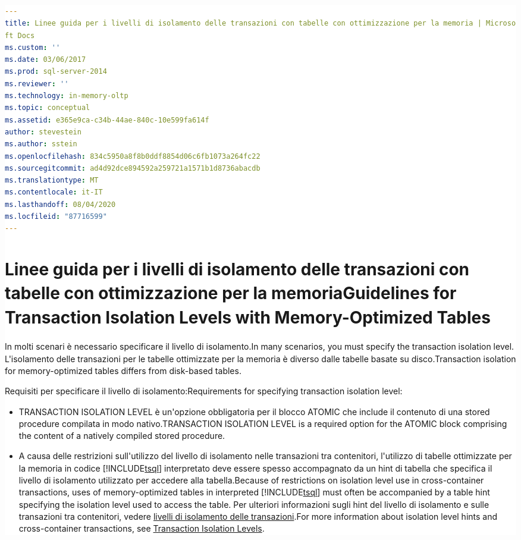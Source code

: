 ```yaml
---
title: Linee guida per i livelli di isolamento delle transazioni con tabelle con ottimizzazione per la memoria | Microsoft Docs
ms.custom: ''
ms.date: 03/06/2017
ms.prod: sql-server-2014
ms.reviewer: ''
ms.technology: in-memory-oltp
ms.topic: conceptual
ms.assetid: e365e9ca-c34b-44ae-840c-10e599fa614f
author: stevestein
ms.author: sstein
ms.openlocfilehash: 834c5950a8f8b0ddf8854d06c6fb1073a264fc22
ms.sourcegitcommit: ad4d92dce894592a259721a1571b1d8736abacdb
ms.translationtype: MT
ms.contentlocale: it-IT
ms.lasthandoff: 08/04/2020
ms.locfileid: "87716599"
---
```

# <a name="guidelines-for-transaction-isolation-levels-with-memory-optimized-tables"></a><span data-ttu-id="fcd1f-102">Linee guida per i livelli di isolamento delle transazioni con tabelle con ottimizzazione per la memoria</span><span class="sxs-lookup"><span data-stu-id="fcd1f-102">Guidelines for Transaction Isolation Levels with Memory-Optimized Tables</span></span>
  <span data-ttu-id="fcd1f-103">In molti scenari è necessario specificare il livello di isolamento.</span><span class="sxs-lookup"><span data-stu-id="fcd1f-103">In many scenarios, you must specify the transaction isolation level.</span></span> <span data-ttu-id="fcd1f-104">L'isolamento delle transazioni per le tabelle ottimizzate per la memoria è diverso dalle tabelle basate su disco.</span><span class="sxs-lookup"><span data-stu-id="fcd1f-104">Transaction isolation for memory-optimized tables differs from disk-based tables.</span></span>  
  
 <span data-ttu-id="fcd1f-105">Requisiti per specificare il livello di isolamento:</span><span class="sxs-lookup"><span data-stu-id="fcd1f-105">Requirements for specifying transaction isolation level:</span></span>  
  
-   <span data-ttu-id="fcd1f-106">TRANSACTION ISOLATION LEVEL è un'opzione obbligatoria per il blocco ATOMIC che include il contenuto di una stored procedure compilata in modo nativo.</span><span class="sxs-lookup"><span data-stu-id="fcd1f-106">TRANSACTION ISOLATION LEVEL is a required option for the ATOMIC block comprising the content of a natively compiled stored procedure.</span></span>  
  
-   <span data-ttu-id="fcd1f-107">A causa delle restrizioni sull'utilizzo del livello di isolamento nelle transazioni tra contenitori, l'utilizzo di tabelle ottimizzate per la memoria in codice [!INCLUDE[tsql](../includes/tsql-md.md)] interpretato deve essere spesso accompagnato da un hint di tabella che specifica il livello di isolamento utilizzato per accedere alla tabella.</span><span class="sxs-lookup"><span data-stu-id="fcd1f-107">Because of restrictions on isolation level use in cross-container transactions, uses of memory-optimized tables in interpreted [!INCLUDE[tsql](../includes/tsql-md.md)] must often be accompanied by a table hint specifying the isolation level used to access the table.</span></span> <span data-ttu-id="fcd1f-108">Per ulteriori informazioni sugli hint del livello di isolamento e sulle transazioni tra contenitori, vedere [livelli di isolamento delle transazioni](../../2014/database-engine/transaction-isolation-levels.md).</span><span class="sxs-lookup"><span data-stu-id="fcd1f-108">For more information about isolation level hints and cross-container transactions, see [Transaction Isolation Levels](../../2014/database-engine/transaction-isolation-levels.md).</span></span>  
  